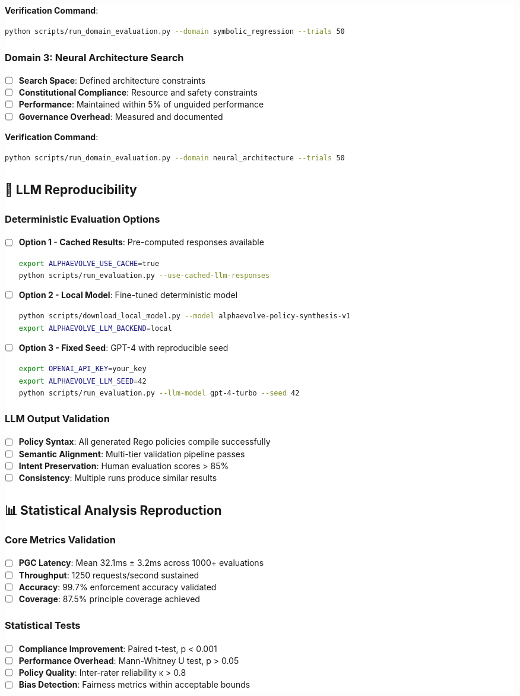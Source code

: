 **Verification Command**:
```bash
python scripts/run_domain_evaluation.py --domain symbolic_regression --trials 50
```

### Domain 3: Neural Architecture Search
- [ ] **Search Space**: Defined architecture constraints
- [ ] **Constitutional Compliance**: Resource and safety constraints
- [ ] **Performance**: Maintained within 5% of unguided performance
- [ ] **Governance Overhead**: Measured and documented

**Verification Command**:
```bash
python scripts/run_domain_evaluation.py --domain neural_architecture --trials 50
```

## 🤖 LLM Reproducibility

### Deterministic Evaluation Options
- [ ] **Option 1 - Cached Results**: Pre-computed responses available
  ```bash
  export ALPHAEVOLVE_USE_CACHE=true
  python scripts/run_evaluation.py --use-cached-llm-responses
  ```

- [ ] **Option 2 - Local Model**: Fine-tuned deterministic model
  ```bash
  python scripts/download_local_model.py --model alphaevolve-policy-synthesis-v1
  export ALPHAEVOLVE_LLM_BACKEND=local
  ```

- [ ] **Option 3 - Fixed Seed**: GPT-4 with reproducible seed
  ```bash
  export OPENAI_API_KEY=your_key
  export ALPHAEVOLVE_LLM_SEED=42
  python scripts/run_evaluation.py --llm-model gpt-4-turbo --seed 42
  ```

### LLM Output Validation
- [ ] **Policy Syntax**: All generated Rego policies compile successfully
- [ ] **Semantic Alignment**: Multi-tier validation pipeline passes
- [ ] **Intent Preservation**: Human evaluation scores > 85%
- [ ] **Consistency**: Multiple runs produce similar results

## 📊 Statistical Analysis Reproduction

### Core Metrics Validation
- [ ] **PGC Latency**: Mean 32.1ms ± 3.2ms across 1000+ evaluations
- [ ] **Throughput**: 1250 requests/second sustained
- [ ] **Accuracy**: 99.7% enforcement accuracy validated
- [ ] **Coverage**: 87.5% principle coverage achieved

### Statistical Tests
- [ ] **Compliance Improvement**: Paired t-test, p < 0.001
- [ ] **Performance Overhead**: Mann-Whitney U test, p > 0.05
- [ ] **Policy Quality**: Inter-rater reliability κ > 0.8
- [ ] **Bias Detection**: Fairness metrics within acceptable bounds
